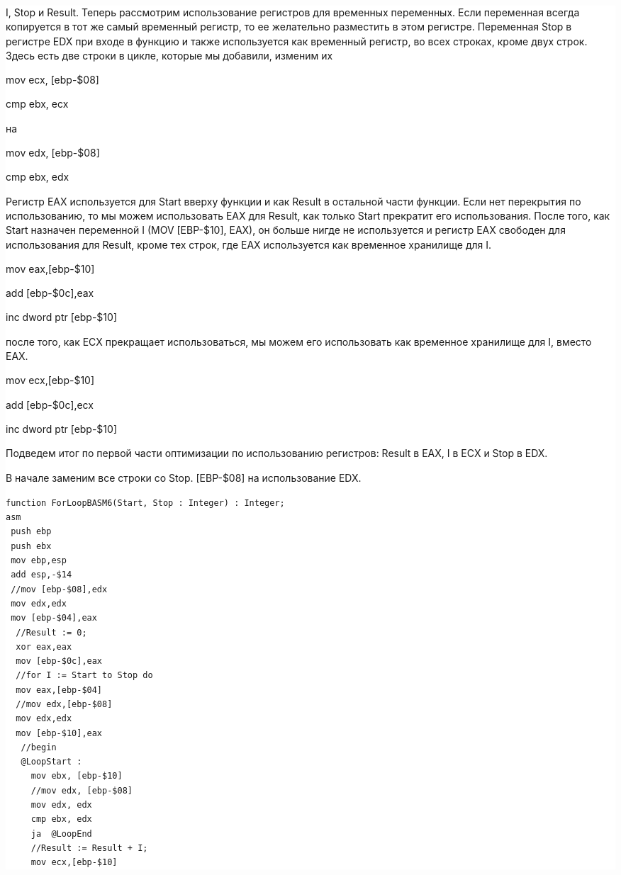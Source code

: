 I, Stop и Result. Теперь рассмотрим использование регистров для
временных переменных. Если переменная всегда копируется в тот же самый
временный регистр, то ее желательно разместить в этом регистре.
Переменная Stop в регистре EDX при входе в функцию и также используется
как временный регистр, во всех строках, кроме двух строк. Здесь есть две
строки в цикле, которые мы добавили, изменим их

mov ecx, \[ebp-\$08\]

cmp ebx, ecx

на

mov edx, \[ebp-\$08\]

cmp ebx, edx

Регистр EAX используется для Start вверху функции и как Result в
остальной части функции. Если нет перекрытия по использованию, то мы
можем использовать EAX для Result, как только Start прекратит его
использования. После того, как Start назначен переменной I (MOV
\[EBP-\$10\], EAX), он больше нигде не используется и регистр EAX
свободен для использования для Result, кроме тех строк, где EAX
используется как временное хранилище для I.

mov eax,\[ebp-\$10\]

add \[ebp-\$0c\],eax

inc dword ptr \[ebp-\$10\]

после того, как ECX прекращает использоваться, мы можем его использовать
как временное хранилище для I, вместо EAX.

mov ecx,\[ebp-\$10\]

add \[ebp-\$0c\],ecx

inc dword ptr \[ebp-\$10\]

Подведем итог по первой части оптимизации по использованию регистров:
Result в EAX, I в ECX и Stop в EDX.

В начале заменим все строки со Stop. \[EBP-\$08\] на использование EDX.

    function ForLoopBASM6(Start, Stop : Integer) : Integer;
    asm
     push ebp
     push ebx
     mov ebp,esp
     add esp,-$14
     //mov [ebp-$08],edx
     mov edx,edx
     mov [ebp-$04],eax
      //Result := 0;
      xor eax,eax
      mov [ebp-$0c],eax
      //for I := Start to Stop do
      mov eax,[ebp-$04]
      //mov edx,[ebp-$08]
      mov edx,edx
      mov [ebp-$10],eax
       //begin
       @LoopStart :
         mov ebx, [ebp-$10]
         //mov edx, [ebp-$08]
         mov edx, edx
         cmp ebx, edx
         ja  @LoopEnd
         //Result := Result + I;
         mov ecx,[ebp-$10]